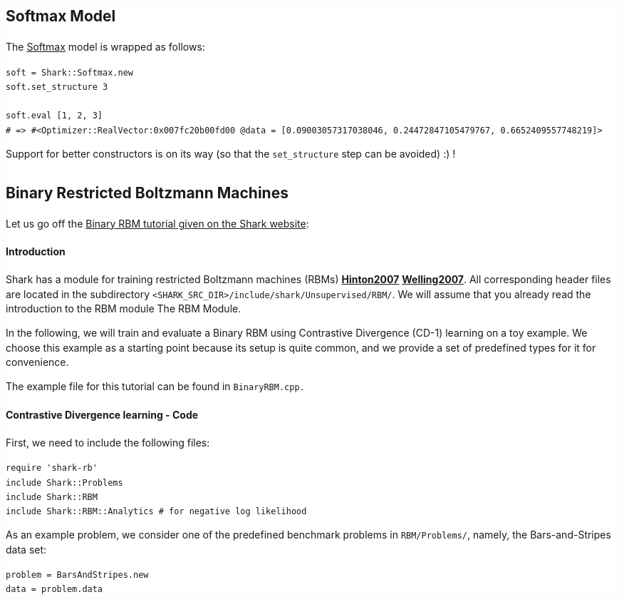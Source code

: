 
Softmax Model
-------------

The [Softmax](http://image.diku.dk/shark/doxygen_pages/html/classshark_1_1_softmax.html) model is wrapped as follows:

	soft = Shark::Softmax.new
	soft.set_structure 3

	soft.eval [1, 2, 3]
	# => #<Optimizer::RealVector:0x007fc20b00fd00 @data = [0.09003057317038046, 0.24472847105479767, 0.6652409557748219]>

Support for better constructors is on its way (so that the `set_structure` step can be avoided) :) !


Binary Restricted Boltzmann Machines
------------------------------------

Let us go off the [Binary RBM tutorial given on the Shark website](http://image.diku.dk/shark/sphinx_pages/build/html/rest_sources/tutorials/algorithms/binary_rbm.html):

#### Introduction ####

Shark has a module for training restricted Boltzmann machines (RBMs) **[Hinton2007](http://image.diku.dk/shark/sphinx_pages/build/html/rest_sources/tutorials/algorithms/rbm_module.html#hinton2007)** **[Welling2007](http://image.diku.dk/shark/sphinx_pages/build/html/rest_sources/tutorials/algorithms/rbm_module.html#welling2007)**. All corresponding header files are located in the subdirectory `<SHARK_SRC_DIR>/include/shark/Unsupervised/RBM/`. We will assume that you already read the introduction to the RBM module The RBM Module.

In the following, we will train and evaluate a Binary RBM using Contrastive Divergence (CD-1) learning on a toy example. We choose this example as a starting point because its setup is quite common, and we provide a set of predefined types for it for convenience.

The example file for this tutorial can be found in `BinaryRBM.cpp.`

#### Contrastive Divergence learning - Code ####

First, we need to include the following files:

	
	require 'shark-rb'
	include Shark::Problems
	include Shark::RBM
	include Shark::RBM::Analytics # for negative log likelihood


As an example problem, we consider one of the predefined benchmark problems in `RBM/Problems/`, namely, the Bars-and-Stripes data set:


	problem = BarsAndStripes.new
	data = problem.data

